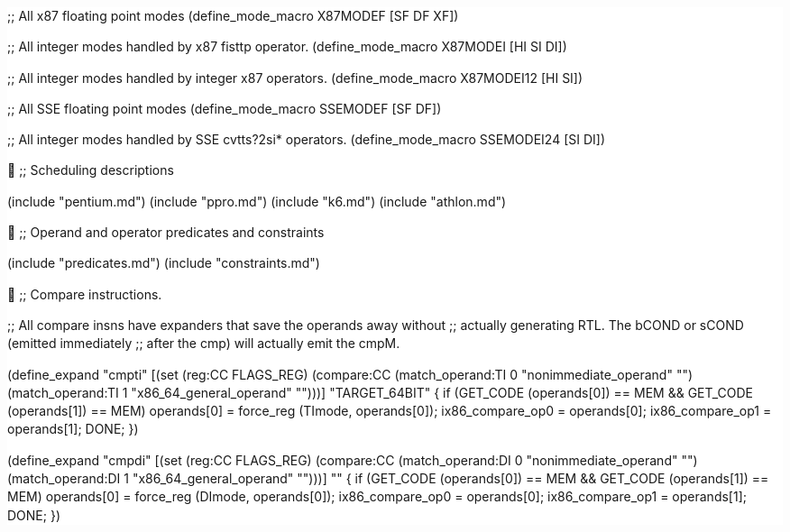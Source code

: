 ;; All x87 floating point modes
(define_mode_macro X87MODEF [SF DF XF])
 
;; All integer modes handled by x87 fisttp operator.
(define_mode_macro X87MODEI [HI SI DI])

;; All integer modes handled by integer x87 operators.
(define_mode_macro X87MODEI12 [HI SI])

;; All SSE floating point modes
(define_mode_macro SSEMODEF [SF DF])
 
;; All integer modes handled by SSE cvtts?2si* operators.
(define_mode_macro SSEMODEI24 [SI DI])


;; Scheduling descriptions

(include "pentium.md")
(include "ppro.md")
(include "k6.md")
(include "athlon.md")


;; Operand and operator predicates and constraints

(include "predicates.md")
(include "constraints.md")


;; Compare instructions.

;; All compare insns have expanders that save the operands away without
;; actually generating RTL.  The bCOND or sCOND (emitted immediately
;; after the cmp) will actually emit the cmpM.

(define_expand "cmpti"
  [(set (reg:CC FLAGS_REG)
        (compare:CC (match_operand:TI 0 "nonimmediate_operand" "")
                    (match_operand:TI 1 "x86_64_general_operand" "")))]
  "TARGET_64BIT"
{
  if (GET_CODE (operands[0]) == MEM && GET_CODE (operands[1]) == MEM)
    operands[0] = force_reg (TImode, operands[0]);
  ix86_compare_op0 = operands[0];
  ix86_compare_op1 = operands[1];
  DONE;
})

(define_expand "cmpdi"
  [(set (reg:CC FLAGS_REG)
        (compare:CC (match_operand:DI 0 "nonimmediate_operand" "")
                    (match_operand:DI 1 "x86_64_general_operand" "")))]
  ""
{
  if (GET_CODE (operands[0]) == MEM && GET_CODE (operands[1]) == MEM)
    operands[0] = force_reg (DImode, operands[0]);
  ix86_compare_op0 = operands[0];
  ix86_compare_op1 = operands[1];
  DONE;
})
